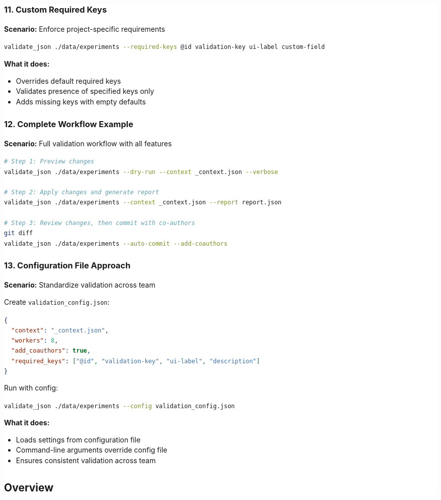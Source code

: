 ### 11. Custom Required Keys

**Scenario:** Enforce project-specific requirements

```bash
validate_json ./data/experiments --required-keys @id validation-key ui-label custom-field
```

**What it does:**
- Overrides default required keys
- Validates presence of specified keys only
- Adds missing keys with empty defaults

### 12. Complete Workflow Example

**Scenario:** Full validation workflow with all features

```bash
# Step 1: Preview changes
validate_json ./data/experiments --dry-run --context _context.json --verbose

# Step 2: Apply changes and generate report
validate_json ./data/experiments --context _context.json --report report.json

# Step 3: Review changes, then commit with co-authors
git diff
validate_json ./data/experiments --auto-commit --add-coauthors
```

### 13. Configuration File Approach

**Scenario:** Standardize validation across team

Create `validation_config.json`:
```json
{
  "context": "_context.json",
  "workers": 8,
  "add_coauthors": true,
  "required_keys": ["@id", "validation-key", "ui-label", "description"]
}
```

Run with config:
```bash
validate_json ./data/experiments --config validation_config.json
```

**What it does:**
- Loads settings from configuration file
- Command-line arguments override config file
- Ensures consistent validation across team

## Overview
